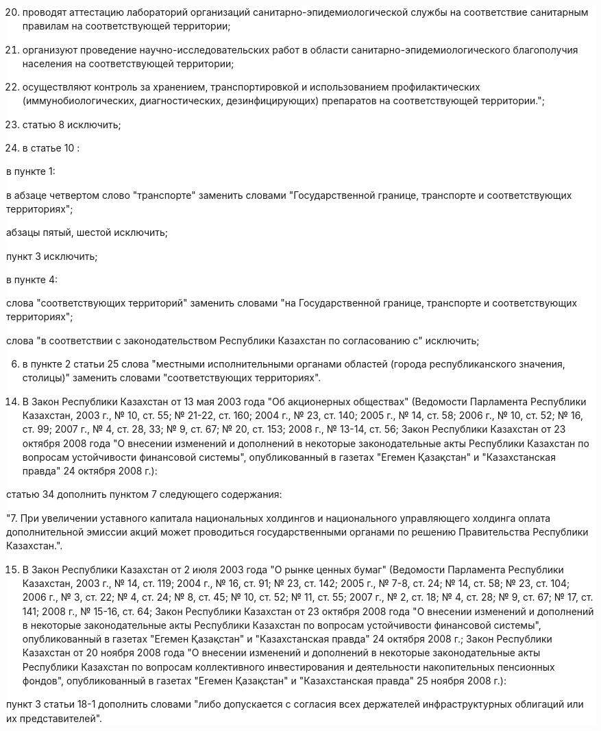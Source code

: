 20) проводят аттестацию лабораторий организаций санитарно-эпидемиологической службы на соответствие санитарным правилам на соответствующей территории;

21) организуют проведение научно-исследовательских работ в области санитарно-эпидемиологического благополучия населения на соответствующей территории;

22) осуществляют контроль за хранением, транспортировкой и использованием профилактических (иммунобиологических, диагностических, дезинфицирующих) препаратов на соответствующей территории.";

4) статью 8 исключить;

5) в статье 10 :

в пункте 1:

в абзаце четвертом слово "транспорте" заменить словами "Государственной границе, транспорте и соответствующих территориях";

абзацы пятый, шестой исключить;

пункт 3 исключить;

в пункте 4:

слова "соответствующих территорий" заменить словами "на Государственной границе, транспорте и соответствующих территориях";

слова "в соответствии с законодательством Республики Казахстан по согласованию с" исключить;

6) в пункте 2 статьи 25 слова "местными исполнительными органами областей (города республиканского значения, столицы)" заменить словами "соответствующих территориях".

14. В Закон Республики Казахстан от 13 мая 2003 года "Об акционерных обществах" (Ведомости Парламента Республики Казахстан, 2003 г., № 10, ст. 55; № 21-22, ст. 160; 2004 г., № 23, ст. 140; 2005 г., № 14, ст. 58; 2006 г., № 10, ст. 52; № 16, ст. 99; 2007 г., № 4, ст. 28, 33; № 9, ст. 67; № 20, ст. 153; 2008 г., № 13-14, ст. 56; Закон Республики Казахстан от 23 октября 2008 года "О внесении изменений и дополнений в некоторые законодательные акты Республики Казахстан по вопросам устойчивости финансовой системы", опубликованный в газетах "Егемен Қазақстан" и "Казахстанская правда" 24 октября 2008 г.):

статью 34 дополнить пунктом 7 следующего содержания:

"7. При увеличении уставного капитала национальных холдингов и национального управляющего холдинга оплата дополнительной эмиссии акций может проводиться государственными органами по решению Правительства Республики Казахстан.".

15. В Закон Республики Казахстан от 2 июля 2003 года "О рынке ценных бумаг" (Ведомости Парламента Республики Казахстан, 2003 г., № 14, ст. 119; 2004 г., № 16, ст. 91; № 23, ст. 142; 2005 г., № 7-8, ст. 24; № 14, ст. 58; № 23, ст. 104; 2006 г., № 3, ст. 22; № 4, ст. 24; № 8, ст. 45; № 10, ст. 52; № 11, ст. 55; 2007 г., № 2, ст. 18; № 4, ст. 28; № 9, ст. 67; № 17, ст. 141; 2008 г., № 15-16, ст. 64; Закон Республики Казахстан от 23 октября 2008 года "О внесении изменений и дополнений в некоторые законодательные акты Республики Казахстан по вопросам устойчивости финансовой системы", опубликованный в газетах "Егемен Қазақстан" и "Казахстанская правда" 24 октября 2008 г.; Закон Республики Казахстан от 20 ноября 2008 года "О внесении изменений и дополнений в некоторые законодательные акты Республики Казахстан по вопросам коллективного инвестирования и деятельности накопительных пенсионных фондов", опубликованный в газетах "Егемен Қазақстан" и "Казахстанская правда" 25 ноября 2008 г.):

пункт 3 статьи 18-1 дополнить словами "либо допускается с согласия всех держателей инфраструктурных облигаций или их представителей".
